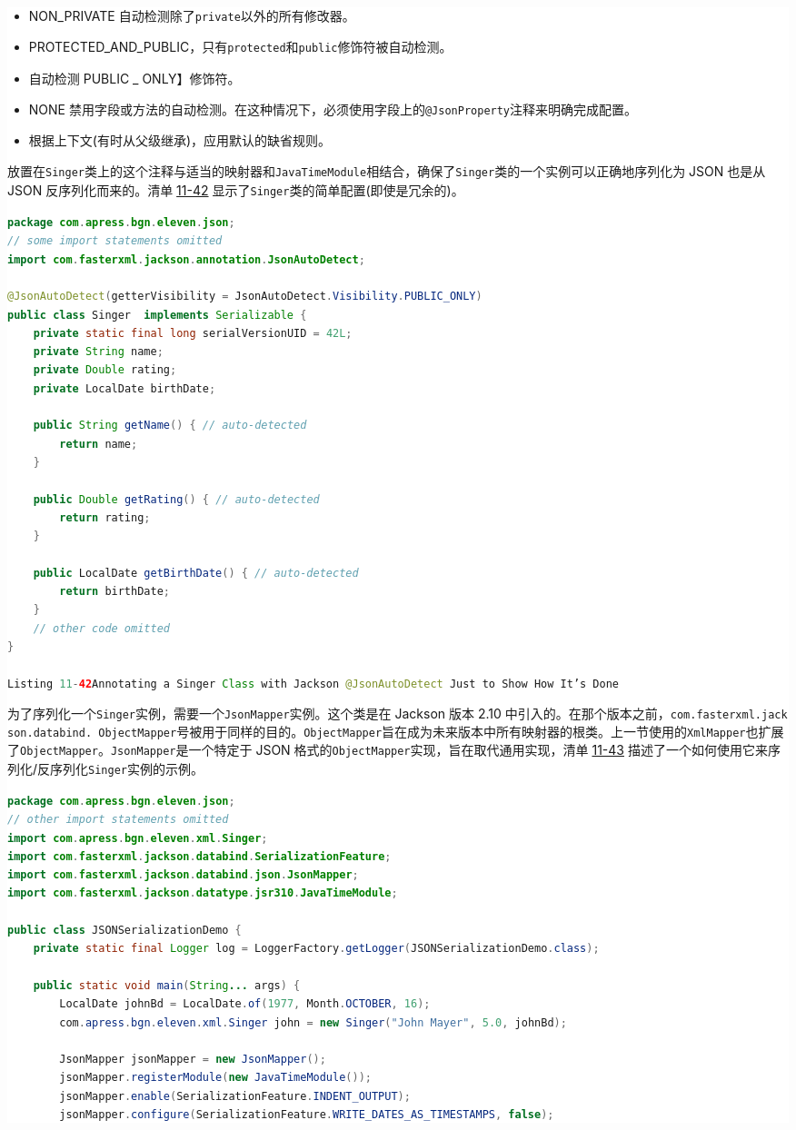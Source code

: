*   NON_PRIVATE 自动检测除了`private`以外的所有修改器。

*   PROTECTED_AND_PUBLIC，只有`protected`和`public`修饰符被自动检测。

*   自动检测 PUBLIC _ ONLY】修饰符。

*   NONE 禁用字段或方法的自动检测。在这种情况下，必须使用字段上的`@JsonProperty`注释来明确完成配置。

*   根据上下文(有时从父级继承)，应用默认的缺省规则。

放置在`Singer`类上的这个注释与适当的映射器和`JavaTimeModule`相结合，确保了`Singer`类的一个实例可以正确地序列化为 JSON 也是从 JSON 反序列化而来的。清单 [11-42](#PC65) 显示了`Singer`类的简单配置(即使是冗余的)。

```java
package com.apress.bgn.eleven.json;
// some import statements omitted
import com.fasterxml.jackson.annotation.JsonAutoDetect;

@JsonAutoDetect(getterVisibility = JsonAutoDetect.Visibility.PUBLIC_ONLY)
public class Singer  implements Serializable {
    private static final long serialVersionUID = 42L;
    private String name;
    private Double rating;
    private LocalDate birthDate;

    public String getName() { // auto-detected
        return name;
    }

    public Double getRating() { // auto-detected
        return rating;
    }

    public LocalDate getBirthDate() { // auto-detected
        return birthDate;
    }
    // other code omitted
}

Listing 11-42Annotating a Singer Class with Jackson @JsonAutoDetect Just to Show How It’s Done

```

为了序列化一个`Singer`实例，需要一个`JsonMapper`实例。这个类是在 Jackson 版本 2.10 中引入的。在那个版本之前，`com.fasterxml.jackson.databind. ObjectMapper`号被用于同样的目的。`ObjectMapper`旨在成为未来版本中所有映射器的根类。上一节使用的`XmlMapper`也扩展了`ObjectMapper`。`JsonMapper`是一个特定于 JSON 格式的`ObjectMapper`实现，旨在取代通用实现，清单 [11-43](#PC66) 描述了一个如何使用它来序列化/反序列化`Singer`实例的示例。

```java
package com.apress.bgn.eleven.json;
// other import statements omitted
import com.apress.bgn.eleven.xml.Singer;
import com.fasterxml.jackson.databind.SerializationFeature;
import com.fasterxml.jackson.databind.json.JsonMapper;
import com.fasterxml.jackson.datatype.jsr310.JavaTimeModule;

public class JSONSerializationDemo {
    private static final Logger log = LoggerFactory.getLogger(JSONSerializationDemo.class);

    public static void main(String... args) {
        LocalDate johnBd = LocalDate.of(1977, Month.OCTOBER, 16);
        com.apress.bgn.eleven.xml.Singer john = new Singer("John Mayer", 5.0, johnBd);

        JsonMapper jsonMapper = new JsonMapper();
        jsonMapper.registerModule(new JavaTimeModule());
        jsonMapper.enable(SerializationFeature.INDENT_OUTPUT);
        jsonMapper.configure(SerializationFeature.WRITE_DATES_AS_TIMESTAMPS, false);

```